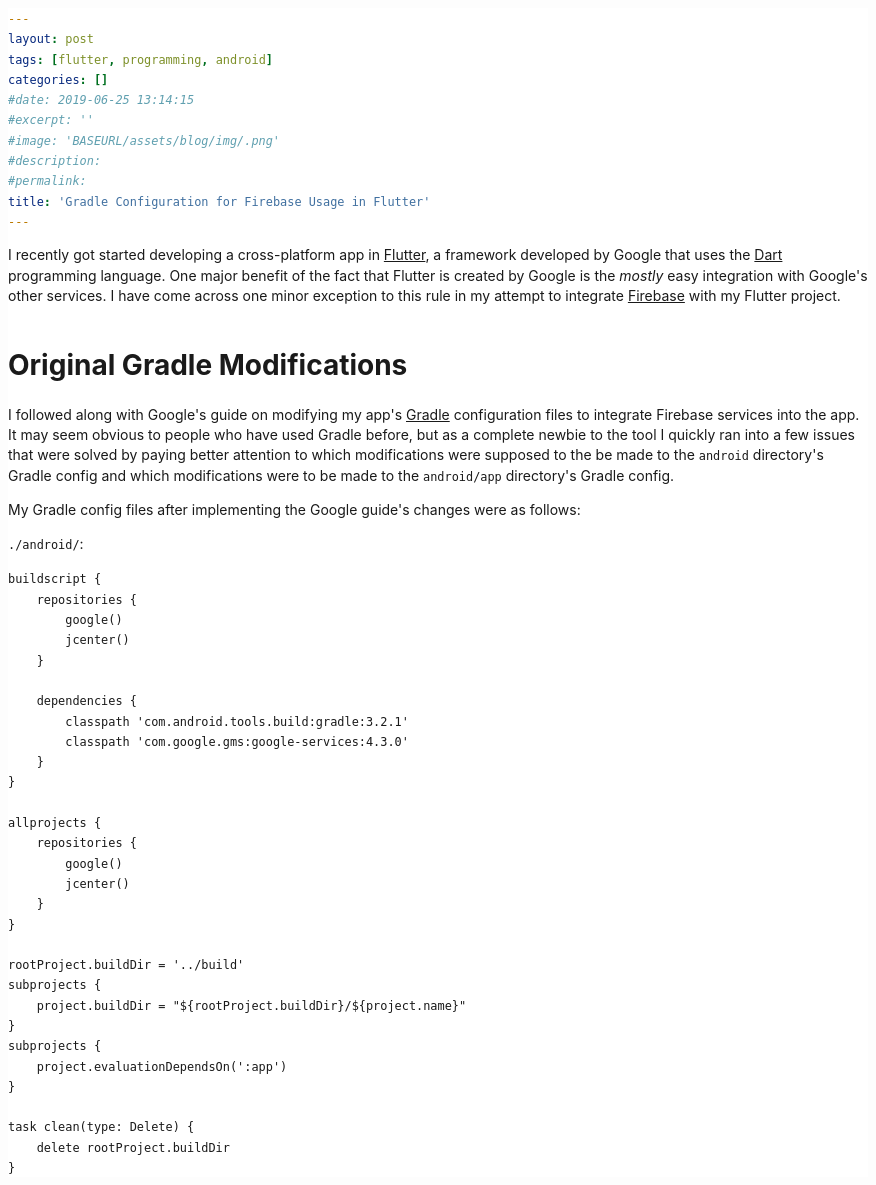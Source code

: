 ```yaml
---
layout: post
tags: [flutter, programming, android]
categories: []
#date: 2019-06-25 13:14:15
#excerpt: ''
#image: 'BASEURL/assets/blog/img/.png'
#description:
#permalink:
title: 'Gradle Configuration for Firebase Usage in Flutter'
---
```


I recently got started developing a cross-platform app in [Flutter](https://flutter.dev/), a framework developed by Google that uses the [Dart](https://dart.dev/) programming language. One major benefit of the fact that Flutter is created by Google is the _mostly_ easy integration with Google's other services. I have come across one minor exception to this rule in my attempt to integrate [Firebase](https://firebase.google.com/) with my Flutter project.

# Original Gradle Modifications

I followed along with Google's guide on modifying my app's [Gradle](https://gradle.org/) configuration files to integrate Firebase services into the app. It may seem obvious to people who have used Gradle before, but as a complete newbie to the tool I quickly ran into a few issues that were solved by paying better attention to which modifications were supposed to the be made to the `android` directory's Gradle config and which modifications were to be made to the `android/app` directory's Gradle config.

My Gradle config files after implementing the Google guide's changes were as follows:

`./android/`:

```
buildscript {
    repositories {
        google()
        jcenter()
    }

    dependencies {
        classpath 'com.android.tools.build:gradle:3.2.1'
        classpath 'com.google.gms:google-services:4.3.0'
    }
}

allprojects {
    repositories {
        google()
        jcenter()
    }
}

rootProject.buildDir = '../build'
subprojects {
    project.buildDir = "${rootProject.buildDir}/${project.name}"
}
subprojects {
    project.evaluationDependsOn(':app')
}

task clean(type: Delete) {
    delete rootProject.buildDir
}
```
